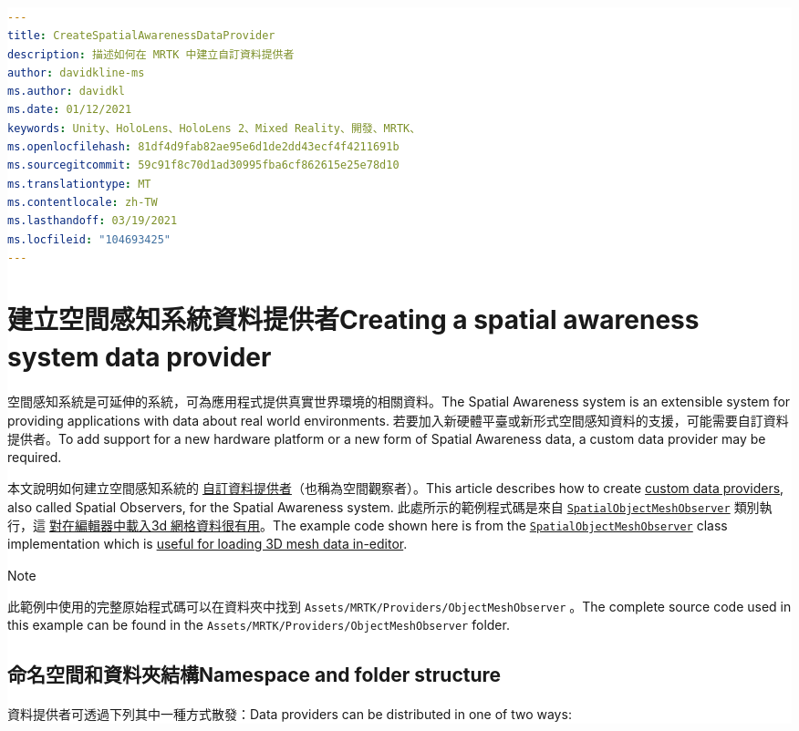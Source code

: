 ```yaml
---
title: CreateSpatialAwarenessDataProvider
description: 描述如何在 MRTK 中建立自訂資料提供者
author: davidkline-ms
ms.author: davidkl
ms.date: 01/12/2021
keywords: Unity、HoloLens、HoloLens 2、Mixed Reality、開發、MRTK、
ms.openlocfilehash: 81df4d9fab82ae95e6d1de2dd43ecf4f4211691b
ms.sourcegitcommit: 59c91f8c70d1ad30995fba6cf862615e25e78d10
ms.translationtype: MT
ms.contentlocale: zh-TW
ms.lasthandoff: 03/19/2021
ms.locfileid: "104693425"
---
```

# <a name="creating-a-spatial-awareness-system-data-provider"></a><span data-ttu-id="5273f-104">建立空間感知系統資料提供者</span><span class="sxs-lookup"><span data-stu-id="5273f-104">Creating a spatial awareness system data provider</span></span>

<span data-ttu-id="5273f-105">空間感知系統是可延伸的系統，可為應用程式提供真實世界環境的相關資料。</span><span class="sxs-lookup"><span data-stu-id="5273f-105">The Spatial Awareness system is an extensible system for providing applications with data about real world environments.</span></span> <span data-ttu-id="5273f-106">若要加入新硬體平臺或新形式空間感知資料的支援，可能需要自訂資料提供者。</span><span class="sxs-lookup"><span data-stu-id="5273f-106">To add support for a new hardware platform or a new form of Spatial Awareness data, a custom data provider may be required.</span></span>

<span data-ttu-id="5273f-107">本文說明如何建立空間感知系統的 [自訂資料提供者](../../architecture/systems-extensions-providers.md)（也稱為空間觀察者）。</span><span class="sxs-lookup"><span data-stu-id="5273f-107">This article describes how to create [custom data providers](../../architecture/systems-extensions-providers.md), also called Spatial Observers, for the Spatial Awareness system.</span></span> <span data-ttu-id="5273f-108">此處所示的範例程式碼是來自 [`SpatialObjectMeshObserver`](xref:Microsoft.MixedReality.Toolkit.SpatialObjectMeshObserver.SpatialObjectMeshObserver) 類別執行，這 [對在編輯器中載入3d 網格資料很有用](spatial-object-mesh-observer.md)。</span><span class="sxs-lookup"><span data-stu-id="5273f-108">The example code shown here is from the [`SpatialObjectMeshObserver`](xref:Microsoft.MixedReality.Toolkit.SpatialObjectMeshObserver.SpatialObjectMeshObserver) class implementation which is [useful for loading 3D mesh data in-editor](spatial-object-mesh-observer.md).</span></span>

> [!NOTE]
> <span data-ttu-id="5273f-109">此範例中使用的完整原始程式碼可以在資料夾中找到 `Assets/MRTK/Providers/ObjectMeshObserver` 。</span><span class="sxs-lookup"><span data-stu-id="5273f-109">The complete source code used in this example can be found in the `Assets/MRTK/Providers/ObjectMeshObserver` folder.</span></span>

## <a name="namespace-and-folder-structure"></a><span data-ttu-id="5273f-110">命名空間和資料夾結構</span><span class="sxs-lookup"><span data-stu-id="5273f-110">Namespace and folder structure</span></span>

<span data-ttu-id="5273f-111">資料提供者可透過下列其中一種方式散發：</span><span class="sxs-lookup"><span data-stu-id="5273f-111">Data providers can be distributed in one of two ways:</span></span>
